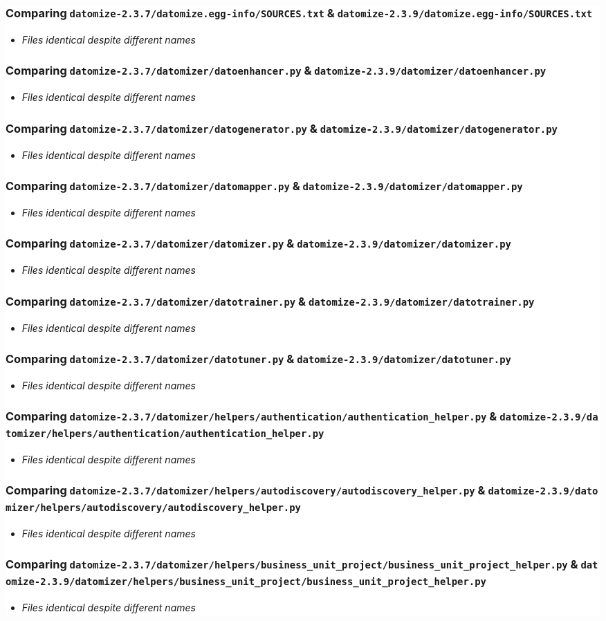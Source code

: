 ### Comparing `datomize-2.3.7/datomize.egg-info/SOURCES.txt` & `datomize-2.3.9/datomize.egg-info/SOURCES.txt`

 * *Files identical despite different names*

### Comparing `datomize-2.3.7/datomizer/datoenhancer.py` & `datomize-2.3.9/datomizer/datoenhancer.py`

 * *Files identical despite different names*

### Comparing `datomize-2.3.7/datomizer/datogenerator.py` & `datomize-2.3.9/datomizer/datogenerator.py`

 * *Files identical despite different names*

### Comparing `datomize-2.3.7/datomizer/datomapper.py` & `datomize-2.3.9/datomizer/datomapper.py`

 * *Files identical despite different names*

### Comparing `datomize-2.3.7/datomizer/datomizer.py` & `datomize-2.3.9/datomizer/datomizer.py`

 * *Files identical despite different names*

### Comparing `datomize-2.3.7/datomizer/datotrainer.py` & `datomize-2.3.9/datomizer/datotrainer.py`

 * *Files identical despite different names*

### Comparing `datomize-2.3.7/datomizer/datotuner.py` & `datomize-2.3.9/datomizer/datotuner.py`

 * *Files identical despite different names*

### Comparing `datomize-2.3.7/datomizer/helpers/authentication/authentication_helper.py` & `datomize-2.3.9/datomizer/helpers/authentication/authentication_helper.py`

 * *Files identical despite different names*

### Comparing `datomize-2.3.7/datomizer/helpers/autodiscovery/autodiscovery_helper.py` & `datomize-2.3.9/datomizer/helpers/autodiscovery/autodiscovery_helper.py`

 * *Files identical despite different names*

### Comparing `datomize-2.3.7/datomizer/helpers/business_unit_project/business_unit_project_helper.py` & `datomize-2.3.9/datomizer/helpers/business_unit_project/business_unit_project_helper.py`

 * *Files identical despite different names*
